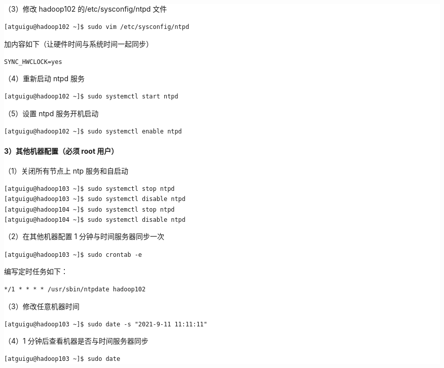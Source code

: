 （3）修改 hadoop102 的/etc/sysconfig/ntpd 文件

```
[atguigu@hadoop102 ~]$ sudo vim /etc/sysconfig/ntpd
```

加内容如下（让硬件时间与系统时间一起同步）

```
SYNC_HWCLOCK=yes
```

（4）重新启动 ntpd 服务

```
[atguigu@hadoop102 ~]$ sudo systemctl start ntpd
```

（5）设置 ntpd 服务开机启动

```
[atguigu@hadoop102 ~]$ sudo systemctl enable ntpd
```

#### 3）其他机器配置（必须 root 用户）

（1）关闭所有节点上 ntp 服务和自启动

```
[atguigu@hadoop103 ~]$ sudo systemctl stop ntpd
[atguigu@hadoop103 ~]$ sudo systemctl disable ntpd
[atguigu@hadoop104 ~]$ sudo systemctl stop ntpd
[atguigu@hadoop104 ~]$ sudo systemctl disable ntpd
```

（2）在其他机器配置 1 分钟与时间服务器同步一次

```
[atguigu@hadoop103 ~]$ sudo crontab -e
```

编写定时任务如下：

```
*/1 * * * * /usr/sbin/ntpdate hadoop102
```

（3）修改任意机器时间

```
[atguigu@hadoop103 ~]$ sudo date -s "2021-9-11 11:11:11"
```

（4）1 分钟后查看机器是否与时间服务器同步

```
[atguigu@hadoop103 ~]$ sudo date
```
